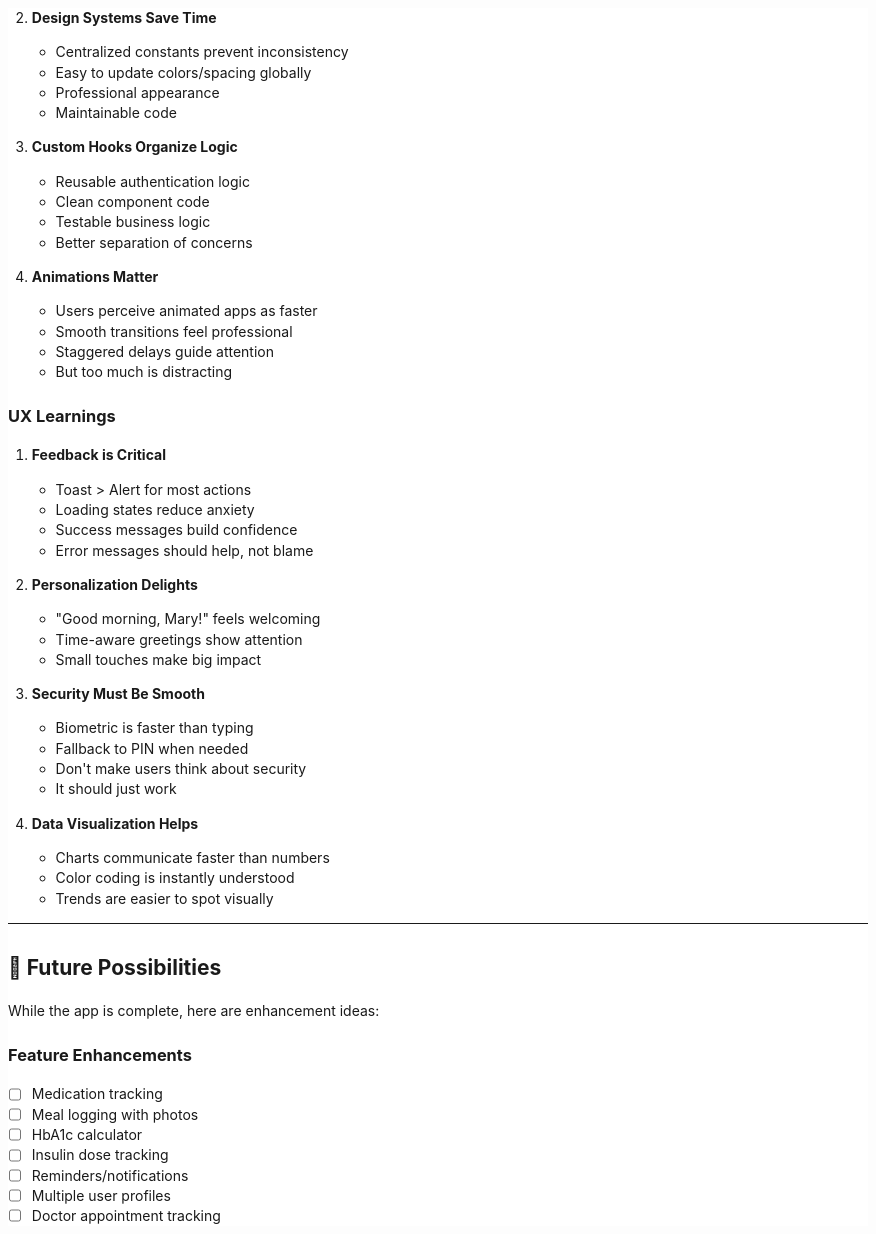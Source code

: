 2. **Design Systems Save Time**

   - Centralized constants prevent inconsistency
   - Easy to update colors/spacing globally
   - Professional appearance
   - Maintainable code

3. **Custom Hooks Organize Logic**

   - Reusable authentication logic
   - Clean component code
   - Testable business logic
   - Better separation of concerns

4. **Animations Matter**
   - Users perceive animated apps as faster
   - Smooth transitions feel professional
   - Staggered delays guide attention
   - But too much is distracting

### UX Learnings

1. **Feedback is Critical**

   - Toast > Alert for most actions
   - Loading states reduce anxiety
   - Success messages build confidence
   - Error messages should help, not blame

2. **Personalization Delights**

   - "Good morning, Mary!" feels welcoming
   - Time-aware greetings show attention
   - Small touches make big impact

3. **Security Must Be Smooth**

   - Biometric is faster than typing
   - Fallback to PIN when needed
   - Don't make users think about security
   - It should just work

4. **Data Visualization Helps**
   - Charts communicate faster than numbers
   - Color coding is instantly understood
   - Trends are easier to spot visually

---

## 🔮 Future Possibilities

While the app is complete, here are enhancement ideas:

### Feature Enhancements

- [ ] Medication tracking
- [ ] Meal logging with photos
- [ ] HbA1c calculator
- [ ] Insulin dose tracking
- [ ] Reminders/notifications
- [ ] Multiple user profiles
- [ ] Doctor appointment tracking

